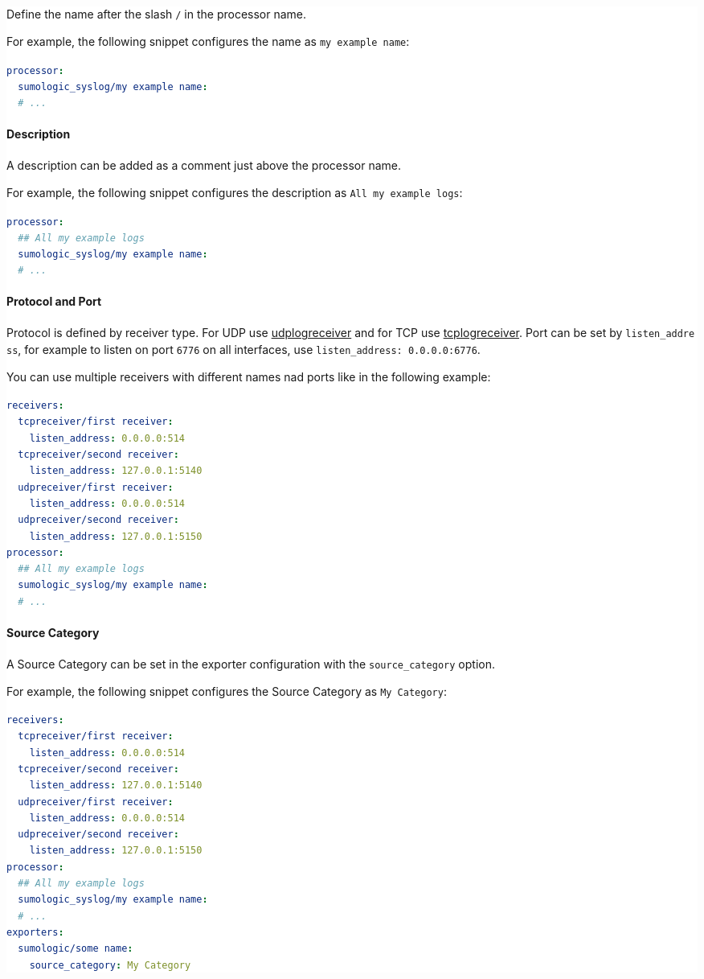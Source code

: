 Define the name after the slash `/` in the processor name.

For example, the following snippet configures the name as `my example name`:

```yaml
processor:
  sumologic_syslog/my example name:
  # ...
```

#### Description

A description can be added as a comment just above the processor name.

For example, the following snippet configures the description as `All my example logs`:

```yaml
processor:
  ## All my example logs
  sumologic_syslog/my example name:
  # ...
```

#### Protocol and Port

Protocol is defined by receiver type. For UDP use [udplogreceiver][udplogreceiver] and for TCP use [tcplogreceiver][tcplogreceiver]. Port can be set by `listen_address`, for example to listen on port `6776` on all interfaces, use `listen_address: 0.0.0.0:6776`.

You can use multiple receivers with different names nad ports like in the following example:

```yaml
receivers:
  tcpreceiver/first receiver:
    listen_address: 0.0.0.0:514
  tcpreceiver/second receiver:
    listen_address: 127.0.0.1:5140
  udpreceiver/first receiver:
    listen_address: 0.0.0.0:514
  udpreceiver/second receiver:
    listen_address: 127.0.0.1:5150
processor:
  ## All my example logs
  sumologic_syslog/my example name:
  # ...
```

#### Source Category

A Source Category can be set in the exporter configuration with the `source_category` option.

For example, the following snippet configures the Source Category as `My Category`:

```yaml
receivers:
  tcpreceiver/first receiver:
    listen_address: 0.0.0.0:514
  tcpreceiver/second receiver:
    listen_address: 127.0.0.1:5140
  udpreceiver/first receiver:
    listen_address: 0.0.0.0:514
  udpreceiver/second receiver:
    listen_address: 127.0.0.1:5150
processor:
  ## All my example logs
  sumologic_syslog/my example name:
  # ...
exporters:
  sumologic/some name:
    source_category: My Category
```

[resourceprocessor]: https://github.com/open-telemetry/opentelemetry-collector/tree/v0.33.0/processor/resourceprocessor
[multiline]: https://github.com/open-telemetry/opentelemetry-collector-contrib/tree/v0.33.0/receiver/filelogreceiver#multiline-configuration
[supported_encodings]: https://github.com/open-telemetry/opentelemetry-collector-contrib/tree/v0.33.0/receiver/filelogreceiver#supported-encodings
[udplogreceiver]: https://github.com/open-telemetry/opentelemetry-collector-contrib/tree/v0.33.0/receiver/udplogreceiver
[tcplogreceiver]: https://github.com/open-telemetry/opentelemetry-collector-contrib/tree/v0.33.0/receiver/tcplogreceiver
[filelogreceiver]: https://github.com/open-telemetry/opentelemetry-collector-contrib/tree/v0.33.0/receiver/filelogreceiver
[syslogreceiver]: https://github.com/open-telemetry/opentelemetry-collector-contrib/tree/v0.33.0/receiver/syslogreceiver
[sumologicsyslog]: ../pkg/processor/sumologicsyslogprocessor/README.md
[network-semantic-convention]: https://github.com/open-telemetry/opentelemetry-specification/blob/main/specification/trace/semantic_conventions/span-general.md#general-network-connection-attributes
[sumologicextension]: ../pkg/extension/sumologicextension/README.md
[sumologicexporter]: ../pkg/exporter/sumologicexporter/README.md
[user.properties]: https://help.sumologic.com/03Send-Data/Installed-Collectors/05Reference-Information-for-Collector-Installation/06user.properties
[proxy]: https://opentelemetry.io/docs/collector/configuration/#proxy-support
[common-parameters]: https://help.sumologic.com/03Send-Data/Sources/03Use-JSON-to-Configure-Sources#common-parameters-for-log-source-types
[source-templates]: ../pkg/exporter/sumologicexporter/README.md#source-templates
[telegrafreceiver]: ../pkg/receiver/telegrafreceiver/README.md
[telegraf-socket_listener]: https://github.com/SumoLogic/telegraf/tree/v1.19.0-sumo-3/plugins/inputs/socket_listener#socket-listener-input-plugin
[telegraf-input-formats]: https://github.com/SumoLogic/telegraf/tree/v1.19.0-sumo-3/plugins/parsers
[telegraf-input-plugins]: https://github.com/SumoLogic/telegraf/tree/v1.19.0-sumo-3/plugins/inputs
[telegraf-input-cpu]: https://github.com/SumoLogic/telegraf/tree/v1.19.0-sumo-3/plugins/inputs/cpu
[telegraf-input-system]: https://github.com/SumoLogic/telegraf/tree/v1.19.0-sumo-3/plugins/inputs/system
[telegraf-input-mem]: https://github.com/SumoLogic/telegraf/tree/v1.19.0-sumo-3/plugins/inputs/mem
[telegraf-input-net]: https://github.com/SumoLogic/telegraf/tree/v1.19.0-sumo-3/plugins/inputs/net/NET_README.md
[telegraf-input-netstat]: https://github.com/SumoLogic/telegraf/tree/v1.19.0-sumo-3/plugins/inputs/net/NETSTAT_README.md
[telegraf-input-diskio]: https://github.com/SumoLogic/telegraf/tree/v1.19.0-sumo-3/plugins/inputs/diskio
[telegraf-input-disk]: https://github.com/SumoLogic/telegraf/tree/v1.19.0-sumo-3/plugins/inputs/disk